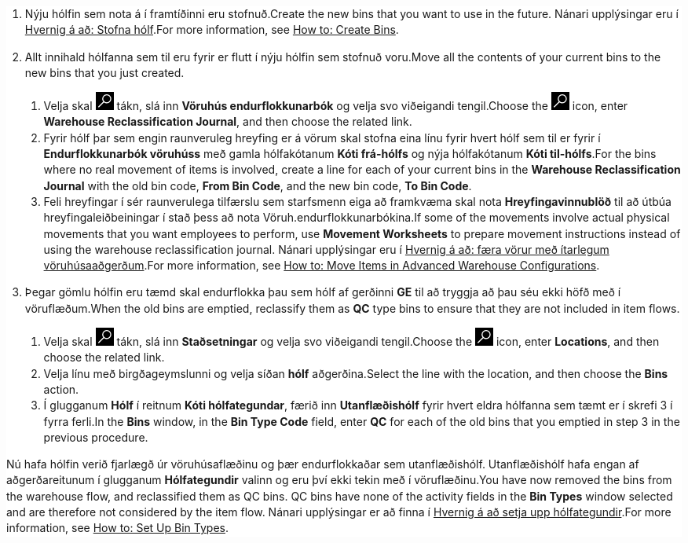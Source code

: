 1.  <span data-ttu-id="842ea-125">Nýju hólfin sem nota á í framtíðinni eru stofnuð.</span><span class="sxs-lookup"><span data-stu-id="842ea-125">Create the new bins that you want to use in the future.</span></span> <span data-ttu-id="842ea-126">Nánari upplýsingar eru í [Hvernig á að: Stofna hólf](warehouse-how-to-create-individual-bins.md).</span><span class="sxs-lookup"><span data-stu-id="842ea-126">For more information, see [How to: Create Bins](warehouse-how-to-create-individual-bins.md).</span></span>  
2.  <span data-ttu-id="842ea-127">Allt innihald hólfanna sem til eru fyrir er flutt í nýju hólfin sem stofnuð voru.</span><span class="sxs-lookup"><span data-stu-id="842ea-127">Move all the contents of your current bins to the new bins that you just created.</span></span>  

    1.  <span data-ttu-id="842ea-128">Velja skal ![Leit að síðu eða skýrslu](media/ui-search/search_small.png "Leit að síðu eða skýrslu táknið") tákn, slá inn **Vöruhús endurflokkunarbók** og velja svo viðeigandi tengil.</span><span class="sxs-lookup"><span data-stu-id="842ea-128">Choose the ![Search for Page or Report](media/ui-search/search_small.png "Search for Page or Report icon") icon, enter **Warehouse Reclassification Journal**, and then choose the related link.</span></span>  
    2.  <span data-ttu-id="842ea-129">Fyrir hólf þar sem engin raunveruleg hreyfing er á vörum skal stofna eina línu fyrir hvert hólf sem til er fyrir í **Endurflokkunarbók vöruhúss** með gamla hólfakótanum **Kóti frá-hólfs** og nýja hólfakótanum **Kóti til-hólfs**.</span><span class="sxs-lookup"><span data-stu-id="842ea-129">For the bins where no real movement of items is involved, create a line for each of your current bins in the **Warehouse Reclassification Journal** with the old bin code, **From Bin Code**, and the new bin code, **To Bin Code**.</span></span>  
    3.  <span data-ttu-id="842ea-130">Feli hreyfingar í sér raunverulega tilfærslu sem starfsmenn eiga að framkvæma skal nota **Hreyfingavinnublöð** til að útbúa hreyfingaleiðbeiningar í stað þess að nota Vöruh.endurflokkunarbókina.</span><span class="sxs-lookup"><span data-stu-id="842ea-130">If some of the movements involve actual physical movements that you want employees to perform, use **Movement Worksheets** to prepare movement instructions instead of using the warehouse reclassification journal.</span></span> <span data-ttu-id="842ea-131">Nánari upplýsingar eru í [Hvernig á að: færa vörur með ítarlegum vöruhúsaaðgerðum](warehouse-how-to-move-items-in-advanced-warehousing.md).</span><span class="sxs-lookup"><span data-stu-id="842ea-131">For more information, see [How to: Move Items in Advanced Warehouse Configurations](warehouse-how-to-move-items-in-advanced-warehousing.md).</span></span>  

3.  <span data-ttu-id="842ea-132">Þegar gömlu hólfin eru tæmd skal endurflokka þau sem hólf af gerðinni **GE** til að tryggja að þau séu ekki höfð með í vöruflæðum.</span><span class="sxs-lookup"><span data-stu-id="842ea-132">When the old bins are emptied, reclassify them as **QC** type bins to ensure that they are not included in item flows.</span></span>  

    1.  <span data-ttu-id="842ea-133">Velja skal ![Leit að síðu eða skýrslu](media/ui-search/search_small.png "Leit að síðu eða skýrslu táknið") tákn, slá inn  **Staðsetningar** og velja svo viðeigandi tengil.</span><span class="sxs-lookup"><span data-stu-id="842ea-133">Choose the ![Search for Page or Report](media/ui-search/search_small.png "Search for Page or Report icon") icon, enter **Locations**, and then choose the related link.</span></span>  
    2.  <span data-ttu-id="842ea-134">Velja línu með birgðageymslunni og velja síðan **hólf** aðgerðina.</span><span class="sxs-lookup"><span data-stu-id="842ea-134">Select the line with the location, and then choose the **Bins** action.</span></span>  
    3.  <span data-ttu-id="842ea-135">Í glugganum **Hólf** í reitnum **Kóti hólfategundar**, færið inn **Utanflæðishólf** fyrir hvert eldra hólfanna sem tæmt er í skrefi 3 í fyrra ferli.</span><span class="sxs-lookup"><span data-stu-id="842ea-135">In the **Bins** window, in the **Bin Type Code** field, enter **QC** for each of the old bins that you emptied in step 3 in the previous procedure.</span></span>  

<span data-ttu-id="842ea-136">Nú hafa hólfin verið fjarlægð úr vöruhúsaflæðinu og þær endurflokkaðar sem utanflæðishólf. Utanflæðishólf hafa engan af aðgerðareitunum í glugganum **Hólfategundir** valinn og eru því ekki tekin með í vöruflæðinu.</span><span class="sxs-lookup"><span data-stu-id="842ea-136">You have now removed the bins from the warehouse flow, and reclassified them as QC bins. QC bins have none of the activity fields in the **Bin Types** window selected and are therefore not considered by the item flow.</span></span> <span data-ttu-id="842ea-137">Nánari upplýsingar er að finna í [Hvernig á að setja upp hólfategundir](warehouse-how-to-set-up-bin-types.md).</span><span class="sxs-lookup"><span data-stu-id="842ea-137">For more information, see [How to: Set Up Bin Types](warehouse-how-to-set-up-bin-types.md).</span></span>  
